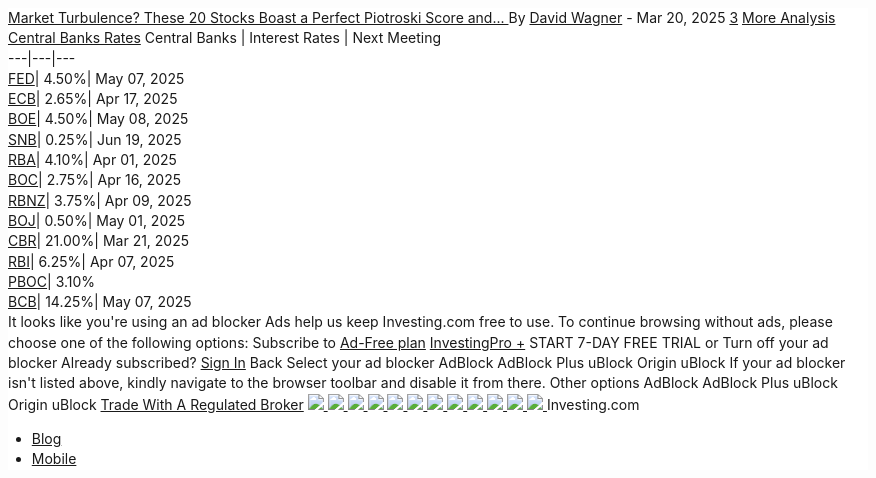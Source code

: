 [Market Turbulence? These 20 Stocks Boast a Perfect Piotroski Score and... ](https://www.investing.com/analysis/market-turbulence-these-20-stocks-boast-a-perfect-piotroski-score-and-40-upside-200658534 "Market Turbulence? These 20 Stocks Boast a Perfect Piotroski Score and 40%+ Upside") By [David Wagner](https://www.investing.com/members/contributors/203016181) - Mar 20, 2025 [3](https://www.investing.com/analysis/market-turbulence-these-20-stocks-boast-a-perfect-piotroski-score-and-40-upside-200658534#comments)
[More Analysis ](https://www.investing.com/analysis/most-popular-analysis)
[Central Banks Rates](https://www.investing.com/central-banks/)
Central Banks | Interest Rates | Next Meeting   
---|---|---  
[FED](https://www.investing.com/central-banks/federal-reserve)| 4.50%| May 07, 2025  
[ECB](https://www.investing.com/central-banks/european-central-bank)| 2.65%| Apr 17, 2025  
[BOE](https://www.investing.com/central-banks/bank-of-england)| 4.50%| May 08, 2025  
[SNB](https://www.investing.com/central-banks/swiss-national-bank)| 0.25%| Jun 19, 2025  
[RBA](https://www.investing.com/central-banks/reserve-bank-of-australia)| 4.10%| Apr 01, 2025  
[BOC](https://www.investing.com/central-banks/bank-of-canada)| 2.75%| Apr 16, 2025  
[RBNZ](https://www.investing.com/central-banks/reserve-bank-of-new-zealand)| 3.75%| Apr 09, 2025  
[BOJ](https://www.investing.com/central-banks/bank-of-japan)| 0.50%| May 01, 2025  
[CBR](https://www.investing.com/central-banks/central-bank-of-the-russian-federation)| 21.00%| Mar 21, 2025  
[RBI](https://www.investing.com/central-banks/reserve-bank-of-india)| 6.25%| Apr 07, 2025  
[PBOC](https://www.investing.com/central-banks/people's-bank-of-china)| 3.10%  
[BCB](https://www.investing.com/central-banks/central-bank-of-brazil)| 14.25%| May 07, 2025  
It looks like you're using an ad blocker
Ads help us keep Investing.com free to use. To continue browsing without ads, please choose one of the following options:
Subscribe to
[Ad-Free plan](https://www.investing.com/ad-free-subscription/?source=desktop&medium=ad_blocker) [InvestingPro +](https://www.investing.com/pro/pricing?entry=ad_blocker)
START 7-DAY FREE TRIAL
or
Turn off your ad blocker
Already subscribed? [Sign In](javascript:void\(0\);)
Back 
Select your ad blocker
AdBlock
AdBlock Plus
uBlock Origin
uBlock
If your ad blocker isn't listed above, kindly navigate to the browser toolbar and disable it from there.
Other options 
AdBlock
AdBlock Plus
uBlock Origin
uBlock
[Trade With A Regulated Broker](https://www.investing.com/brokers/forex-brokers/)
[ ![](https://a-invdn-com.investing.com/Broker_Button_New/Fab120/Exness_new_120-60.png) ](javascript:void\(0\);) [ ![](https://a-invdn-com.investing.com/Broker_Button_New/Fab120/FBS.jpg) ](javascript:void\(0\);) [ ![](https://a-invdn-com.investing.com/Broker_Button_New/Fab120/FPM_banner-logoblue-120x60-JPG.jpg) ](javascript:void\(0\);) [ ![](https://a-invdn-com.investing.com/Broker_Button_New/Fab120/Windsor-logo-new.jpg) ](javascript:void\(0\);) [ ![](https://a-invdn-com.investing.com/Broker_Button_New/Fab120/fab_73514486.jpg) ](javascript:void\(0\);) [ ![](https://a-invdn-com.investing.com/Broker_Button_New/Fab120/Octa_New_Logo.jpg) ](javascript:void\(0\);) [ ![](https://a-invdn-com.investing.com/Broker_Button_New/Fab120/fab_7068563.jpg) ](javascript:void\(0\);) [ ![](https://a-invdn-com.investing.com/Broker_Button_New/Fab120/eToro-120X60-JPG.jpg) ](javascript:void\(0\);) [ ![](https://a-invdn-com.investing.com/Broker_Button_New/Fab120/Pepperstone-logo.jpg) ](javascript:void\(0\);) [ ![](https://a-invdn-com.investing.com/Broker_Button_New/Fab120/120x60-XM_logo-White.jpg) ](javascript:void\(0\);) [ ![](https://a-invdn-com.investing.com/Broker_Button_New/Fab120/Plus500-120x60_New.jpg) ](javascript:void\(0\);) [ ![](https://a-invdn-com.investing.com/Broker_Button_New/Fab120/fab_21446572.png) ](javascript:void\(0\);)
Investing.com
  * [Blog](https://www.investing.com/blog/ "Blog")
  * [Mobile](https://www.investing.com/mobile/ "Mobile")